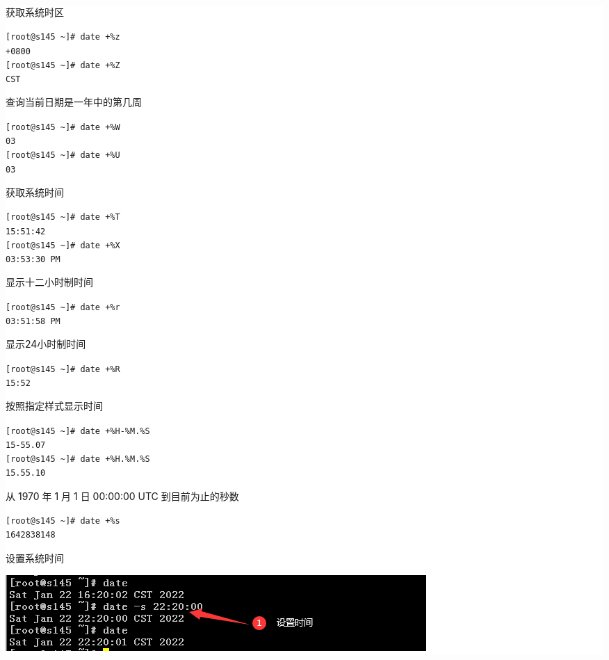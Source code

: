 获取系统时区

```shell
[root@s145 ~]# date +%z
+0800
[root@s145 ~]# date +%Z
CST
```

查询当前日期是一年中的第几周

```shell
[root@s145 ~]# date +%W
03
[root@s145 ~]# date +%U
03
```

获取系统时间

```shell
[root@s145 ~]# date +%T
15:51:42
[root@s145 ~]# date +%X
03:53:30 PM
```

显示十二小时制时间

```shell
[root@s145 ~]# date +%r
03:51:58 PM
```

显示24小时制时间

```shell
[root@s145 ~]# date +%R
15:52
```

按照指定样式显示时间

```shell
[root@s145 ~]# date +%H-%M.%S
15-55.07
[root@s145 ~]# date +%H.%M.%S
15.55.10
```

从 1970 年 1 月 1 日 00:00:00 UTC 到目前为止的秒数

```shell
[root@s145 ~]# date +%s
1642838148
```

设置系统时间

![在这里插入图片描述](90.Linux.assets/2116fe6558e149078abe606f88e749ea.png)
